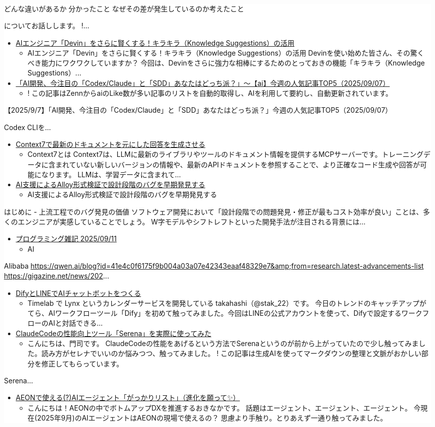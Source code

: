 どんな違いがあるか
分かったこと
なぜその差が発生しているのか考えたこと

についてお話しします。
!...
- [AIエンジニア「Devin」をさらに賢くする！キラキラ（Knowledge Suggestions）の活用](https://zenn.dev/collabostyle/articles/a7e82b338087ae)
  - AIエンジニア「Devin」をさらに賢くする！キラキラ（Knowledge Suggestions）の活用
Devinを使い始めた皆さん、その驚くべき能力にワクワクしていますか？
今回は、Devinをさらに強力な相棒にするためのとっておきの機能「キラキラ（Knowledge Suggestions）...
- [「AI開発、今注目の「Codex/Claude」と「SDD」あなたはどっち派？」～【ai】今週の人気記事TOP5（2025/09/07）](https://zenn.dev/carenet/articles/zenn-weekly-ai-articles-2025-09)
  - !
この記事はZennからaiのLike数が多い記事のリストを自動的取得し、AIを利用して要約し、自動更新されています。


 【2025/9/7】「AI開発、今注目の「Codex/Claude」と「SDD」あなたはどっち派？」今週の人気記事TOP5（2025/09/07）

 Codex CLIを...
- [Context7で最新のドキュメントを元にした回答を生成させる](https://zenn.dev/aprender/articles/8098609d599215)
  - Context7とは
Context7は、LLMに最新のライブラリやツールのドキュメント情報を提供するMCPサーバーです。トレーニングデータに含まれていない新しいバージョンの情報や、最新のAPIドキュメントを参照することで、より正確なコード生成や回答が可能になります。
LLMは、学習データに含まれて...
- [AI支援によるAlloy形式検証で設計段階のバグを早期発見する](https://zenn.dev/nexta_/articles/ai-assisted-alloy-verification)
  - AI支援によるAlloy形式検証で設計段階のバグを早期発見する

 はじめに - 上流工程でのバグ発見の価値
ソフトウェア開発において「設計段階での問題発見・修正が最もコスト効率が良い」ことは、多くのエンジニアが実感していることでしょう。
W字モデルやシフトレフトといった開発手法が注目される背景には...
- [プログラミング雑記 2025/09/11](https://zenn.dev/ishisaka/articles/00567edbe5e331)
  - AI

 Alibaba
https://qwen.ai/blog?id=41e4c0f6175f9b004a03a07e42343eaaf48329e7&amp;from=research.latest-advancements-list
https://gigazine.net/news/202...
- [DifyとLINEでAIチャットボットをつくる](https://zenn.dev/timelab/articles/26397f58961210)
  - Timelab で Lynx というカレンダーサービスを開発している takahashi（@stak_22）です。
今日のトレンドのキャッチアップがてら、AIワークフローツール「Dify」を初めて触ってみました。今回はLINEの公式アカウントを使って、Difyで設定するワークフローのAIと対話できる...
- [ClaudeCodeの性能向上ツール「Serena」を実際に使ってみた](https://zenn.dev/monjofight/articles/786b513f46987b)
  - こんにちは、門司です。
ClaudeCodeの性能をあげるという方法でSerenaというのが前から上がっていたので少し触ってみました。読み方がセレナでいいのか悩みつつ、触ってみました。
!
この記事は生成AIを使ってマークダウンの整理と文脈がおかしい部分を修正してもらっています。


 Serena...
- [AEONで使える(?)AIエージェント「がっかりリスト」（進化を願って✨）](https://zenn.dev/aeonpeople/articles/aec7fd46c47388)
  - こんにちは！AEONの中でボトムアップDXを推進するおきなかです。
話題はエージェント、エージェント、エージェント。
今現在(2025年9月)のAIエージェントはAEONの現場で使えるの？
思慮より手触り。とりあえず一通り触ってみました。
